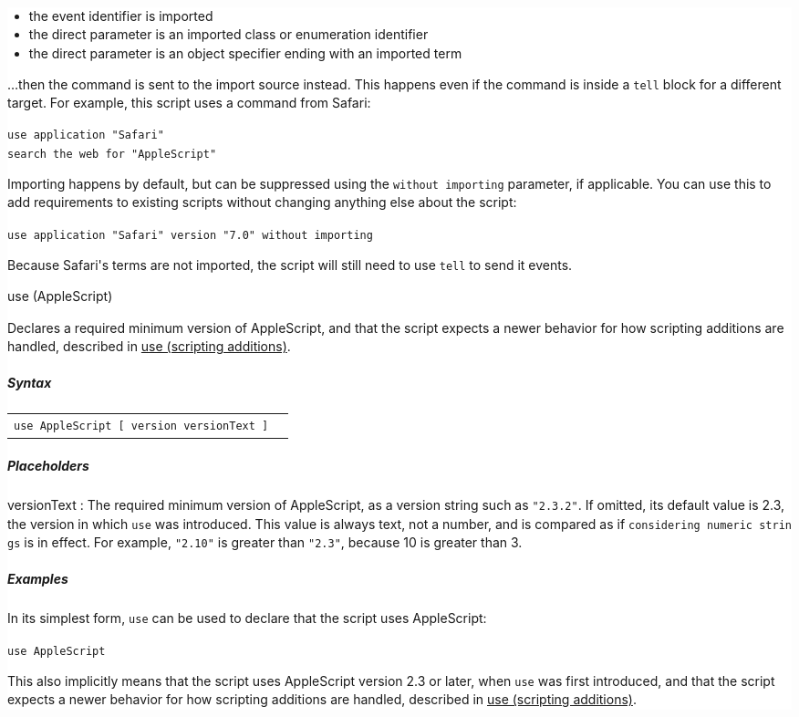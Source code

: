 * the event identifier is imported
* the direct parameter is an imported class or enumeration identifier
* the direct parameter is an object specifier ending with an imported term

…then the command is sent to the import source instead. This happens even if the command is inside a `tell` block for a different target. For example, this script uses a command from Safari:

```
use application "Safari"
search the web for "AppleScript"
```

Importing happens by default, but can be suppressed using the `without importing` parameter, if applicable. You can use this to add requirements to existing scripts without changing anything else about the script:

```
use application "Safari" version "7.0" without importing
```

Because Safari's terms are not imported, the script will still need to use `tell` to send it events.

<a id="//apple_ref/doc/uid/TP40000983-CH6g-SW8"></a><a id="//apple_ref/doc/uid/TP40000983-CH6g-DontLinkElementID_892"></a>

use (AppleScript)

Declares a required minimum version of AppleScript, and that the script expects a newer behavior for how scripting additions are handled, described in [use (scripting additions)](#//apple_ref/doc/uid/TP40000983-CH6g-SW5).

##### Syntax

|  |
| --- |
| ``` use AppleScript [ version versionText ]   ``` |

##### Placeholders

versionText
:   The required minimum version of AppleScript, as a version string such as `"2.3.2"`. If omitted, its default value is 2.3, the version in which `use` was introduced. This value is always text, not a number, and is compared as if `considering numeric strings` is in effect. For example, `"2.10"` is greater than `"2.3"`, because 10 is greater than 3.

<a id="//apple_ref/doc/uid/TP40000983-CH6g-DontLinkElementID_196"></a>

##### Examples

In its simplest form, `use` can be used to declare that the script uses AppleScript:

```
use AppleScript
```

This also implicitly means that the script uses AppleScript version 2.3 or later, when `use` was first introduced, and that the script expects a newer behavior for how scripting additions are handled, described in [use (scripting additions)](#//apple_ref/doc/uid/TP40000983-CH6g-SW5).
